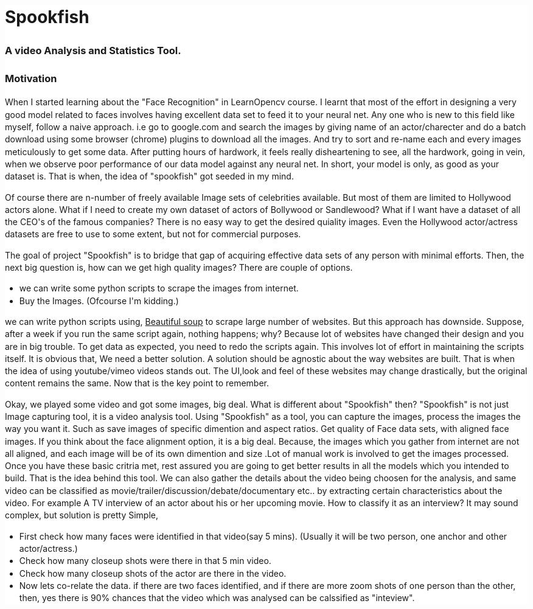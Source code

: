 # Spookfish 
### A video Analysis and Statistics Tool.
### Motivation
When I started learning about the "Face Recognition" in LearnOpencv course. I learnt that most of the effort in designing a very good model related to faces involves having excellent data set to feed it to your neural net. Any one who is new to this field like myself, follow a naive approach. i.e go to google.com and search the images by giving name of an actor/charecter and do a batch download using some  browser (chrome) plugins to download all the images. And try to sort and re-name each and every images meticulously to get some data. After putting hours of hardwork, it feels really disheartening to see, all the hardwork, going in vein, when we observe poor performance of our data model against any neural net. In short, your model is only, as good as your dataset is. That is when, the idea of "spookfish" got seeded in my mind.

Of course there are n-number of freely available Image sets of celebrities available. But most of them are limited to Hollywood actors alone. What if I need to create my own dataset of actors of Bollywood or Sandlewood? What if I want have a dataset of all the CEO's of the famous companies? There is no easy way to get the desired quiality images. Even the Hollywood actor/actress datasets are free to use to some extent, but not for commercial purposes. 

The goal of project "Spookfish" is to bridge that gap of acquiring effective data sets of any person with minimal efforts. Then, the next big question is, how can we get high quality images? There are couple of options.
- we can write some python scripts to scrape the images from internet.
- Buy the Images. (Ofcourse I'm kidding.)

we can write python scripts using, [Beautiful soup](https://medium.freecodecamp.org/how-to-scrape-websites-with-python-and-beautifulsoup-5946935d93fe) to scrape large number of websites. But this approach has downside. Suppose, after a week if you run the same script again, nothing happens; why? Because lot of websites have changed their design and you are in big trouble. To get data as expected, you need to redo the scripts again. This involves lot of effort in maintaining the scripts itself. It is obvious that, We need a better solution.  A solution should be agnostic about the way websites are built. That is when the idea of using youtube/vimeo videos stands out. The UI,look and feel of these websites may change drastically, but the original content remains the same. Now that is the key point to remember.

Okay, we played some video and got some images, big deal. What is different about "Spookfish" then? "Spookfish" is not just Image capturing tool, it is a video analysis tool. Using "Spookfish" as a tool, you can capture the images, process the images the way you want it. Such as save images of specific dimention and aspect ratios. Get quality of Face data sets, with aligned face images. If you think about the face alignment option, it is a big deal. Because, the images which you gather from internet are not all aligned, and each image will be of its own dimention and size .Lot of manual work is involved to get the images processed. Once you have these basic critria met, rest assured you are going to get better results in all the models which you intended to build. That is the idea behind this tool. We can also gather the details about the video being choosen for the analysis, and same video can be classified as movie/trailer/discussion/debate/documentary etc.. by extracting certain characteristics about the video. For example A TV interview of an actor about his or her upcoming movie. How to classify it as an interview? It may sound complex, but solution is pretty Simple,
- First check how many faces were identified in that video(say 5 mins). (Usually it will be two person, one anchor and other actor/actress.)
- Check how many closeup shots were there in that 5 min video.
- Check how many closeup shots of the actor are there in the video.
- Now lets co-relate the data. if there are two faces identified, and if there are more zoom shots of one person than the other, then, yes there is 90% chances that the video which was analysed can be calssified as "inteview".
